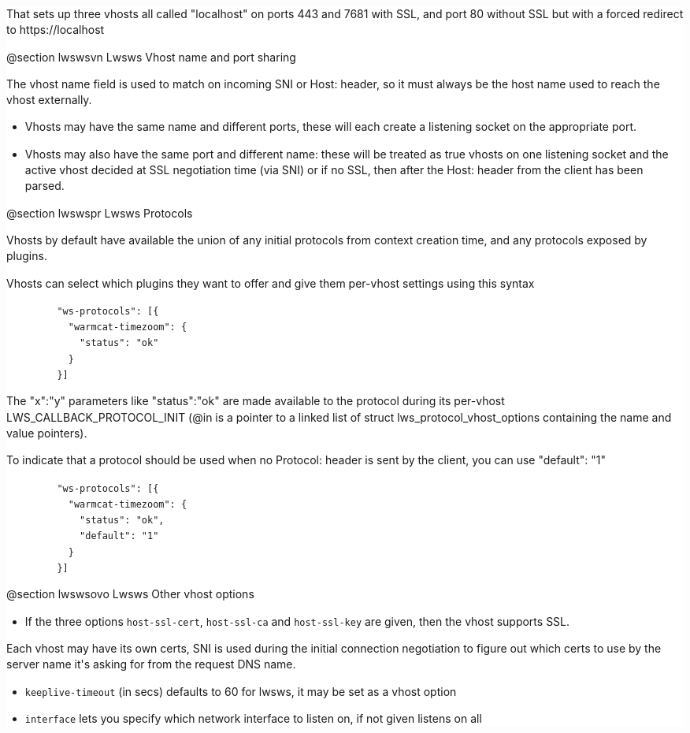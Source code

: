 That sets up three vhosts all called "localhost" on ports 443 and 7681 with SSL, and port 80 without SSL but with a forced redirect to https://localhost


@section lwswsvn Lwsws Vhost name and port sharing

The vhost name field is used to match on incoming SNI or Host: header, so it
must always be the host name used to reach the vhost externally.

 - Vhosts may have the same name and different ports, these will each create a
listening socket on the appropriate port.

 - Vhosts may also have the same port and different name: these will be treated as
true vhosts on one listening socket and the active vhost decided at SSL
negotiation time (via SNI) or if no SSL, then after the Host: header from
the client has been parsed.


@section lwswspr Lwsws Protocols

Vhosts by default have available the union of any initial protocols from context creation time, and
any protocols exposed by plugins.

Vhosts can select which plugins they want to offer and give them per-vhost settings using this syntax
```
	     "ws-protocols": [{
	       "warmcat-timezoom": {
	         "status": "ok"
	       }
	     }]
```

The "x":"y" parameters like "status":"ok" are made available to the protocol during its per-vhost
LWS_CALLBACK_PROTOCOL_INIT (@in is a pointer to a linked list of struct lws_protocol_vhost_options
containing the name and value pointers).

To indicate that a protocol should be used when no Protocol: header is sent
by the client, you can use "default": "1"
```
	     "ws-protocols": [{
	       "warmcat-timezoom": {
	         "status": "ok",
	         "default": "1"
	       }
	     }]
```


@section lwswsovo Lwsws Other vhost options

 - If the three options `host-ssl-cert`, `host-ssl-ca` and `host-ssl-key` are given, then the vhost supports SSL.

 Each vhost may have its own certs, SNI is used during the initial connection negotiation to figure out which certs to use by the server name it's asking for from the request DNS name.

 - `keeplive-timeout` (in secs) defaults to 60 for lwsws, it may be set as a vhost option

 - `interface` lets you specify which network interface to listen on, if not given listens on all
